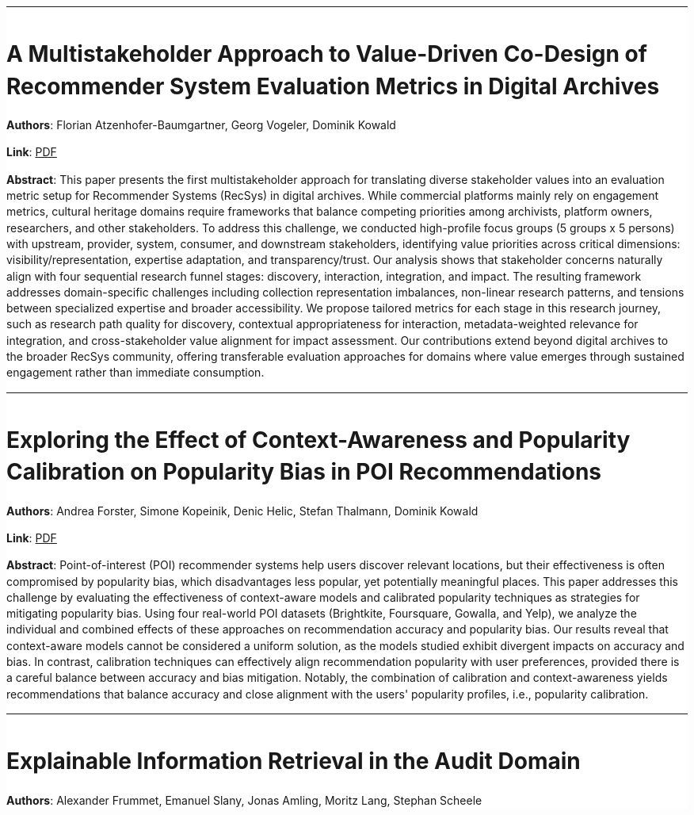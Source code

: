 
---
# A Multistakeholder Approach to Value-Driven Co-Design of Recommender System Evaluation Metrics in Digital Archives 

**Authors**: Florian Atzenhofer-Baumgartner, Georg Vogeler, Dominik Kowald  

**Link**: [PDF](https://arxiv.org/pdf/2507.03556)  

**Abstract**: This paper presents the first multistakeholder approach for translating diverse stakeholder values into an evaluation metric setup for Recommender Systems (RecSys) in digital archives. While commercial platforms mainly rely on engagement metrics, cultural heritage domains require frameworks that balance competing priorities among archivists, platform owners, researchers, and other stakeholders. To address this challenge, we conducted high-profile focus groups (5 groups x 5 persons) with upstream, provider, system, consumer, and downstream stakeholders, identifying value priorities across critical dimensions: visibility/representation, expertise adaptation, and transparency/trust. Our analysis shows that stakeholder concerns naturally align with four sequential research funnel stages: discovery, interaction, integration, and impact. The resulting framework addresses domain-specific challenges including collection representation imbalances, non-linear research patterns, and tensions between specialized expertise and broader accessibility. We propose tailored metrics for each stage in this research journey, such as research path quality for discovery, contextual appropriateness for interaction, metadata-weighted relevance for integration, and cross-stakeholder value alignment for impact assessment. Our contributions extend beyond digital archives to the broader RecSys community, offering transferable evaluation approaches for domains where value emerges through sustained engagement rather than immediate consumption. 

---
# Exploring the Effect of Context-Awareness and Popularity Calibration on Popularity Bias in POI Recommendations 

**Authors**: Andrea Forster, Simone Kopeinik, Denic Helic, Stefan Thalmann, Dominik Kowald  

**Link**: [PDF](https://arxiv.org/pdf/2507.03503)  

**Abstract**: Point-of-interest (POI) recommender systems help users discover relevant locations, but their effectiveness is often compromised by popularity bias, which disadvantages less popular, yet potentially meaningful places. This paper addresses this challenge by evaluating the effectiveness of context-aware models and calibrated popularity techniques as strategies for mitigating popularity bias. Using four real-world POI datasets (Brightkite, Foursquare, Gowalla, and Yelp), we analyze the individual and combined effects of these approaches on recommendation accuracy and popularity bias. Our results reveal that context-aware models cannot be considered a uniform solution, as the models studied exhibit divergent impacts on accuracy and bias. In contrast, calibration techniques can effectively align recommendation popularity with user preferences, provided there is a careful balance between accuracy and bias mitigation. Notably, the combination of calibration and context-awareness yields recommendations that balance accuracy and close alignment with the users' popularity profiles, i.e., popularity calibration. 

---
# Explainable Information Retrieval in the Audit Domain 

**Authors**: Alexander Frummet, Emanuel Slany, Jonas Amling, Moritz Lang, Stephan Scheele  
